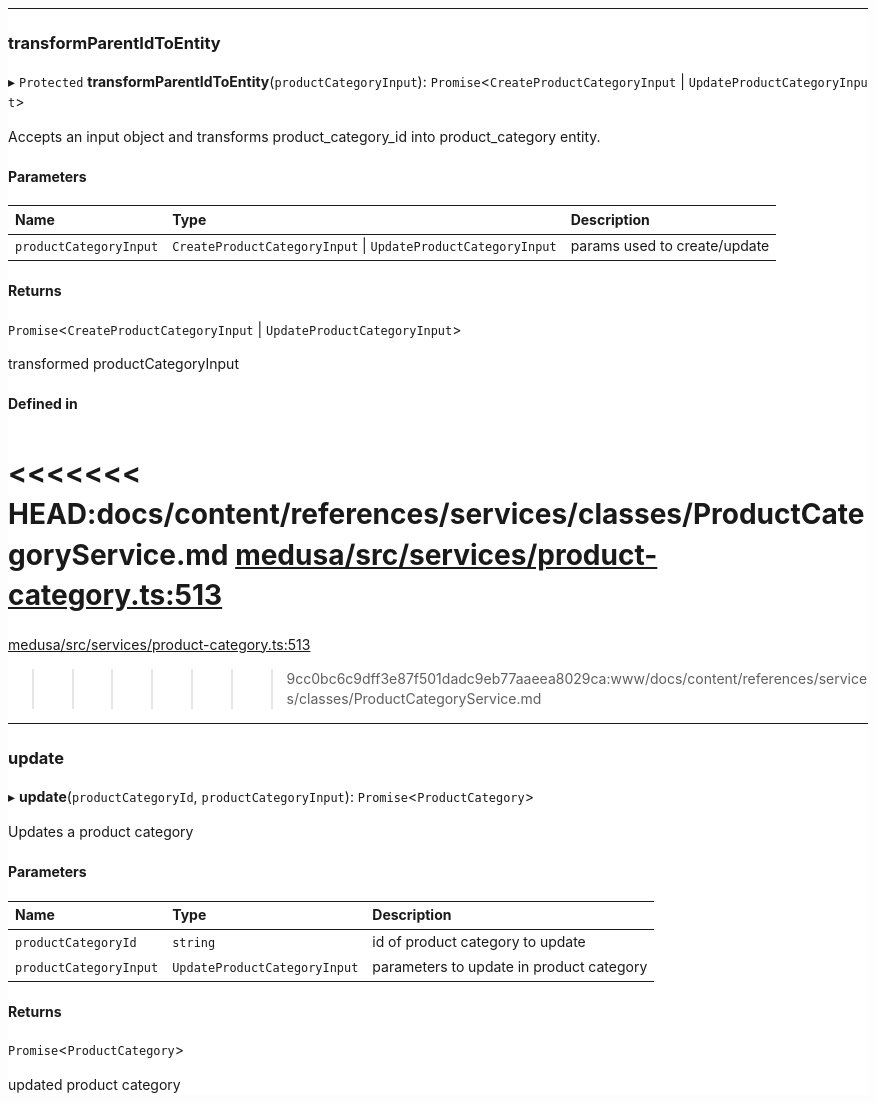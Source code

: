___

### transformParentIdToEntity

▸ `Protected` **transformParentIdToEntity**(`productCategoryInput`): `Promise`<`CreateProductCategoryInput` \| `UpdateProductCategoryInput`\>

Accepts an input object and transforms product_category_id
into product_category entity.

#### Parameters

| Name | Type | Description |
| :------ | :------ | :------ |
| `productCategoryInput` | `CreateProductCategoryInput` \| `UpdateProductCategoryInput` | params used to create/update |

#### Returns

`Promise`<`CreateProductCategoryInput` \| `UpdateProductCategoryInput`\>

transformed productCategoryInput

#### Defined in

<<<<<<< HEAD:docs/content/references/services/classes/ProductCategoryService.md
[medusa/src/services/product-category.ts:513](https://github.com/medusajs/medusa/blob/95c538c67/packages/medusa/src/services/product-category.ts#L513)
=======
[medusa/src/services/product-category.ts:513](https://github.com/medusajs/medusa/blob/755f9cf30/packages/medusa/src/services/product-category.ts#L513)
>>>>>>> 9cc0bc6c9dff3e87f501dadc9eb77aaeea8029ca:www/docs/content/references/services/classes/ProductCategoryService.md

___

### update

▸ **update**(`productCategoryId`, `productCategoryInput`): `Promise`<`ProductCategory`\>

Updates a product category

#### Parameters

| Name | Type | Description |
| :------ | :------ | :------ |
| `productCategoryId` | `string` | id of product category to update |
| `productCategoryInput` | `UpdateProductCategoryInput` | parameters to update in product category |

#### Returns

`Promise`<`ProductCategory`\>

updated product category
